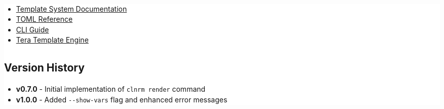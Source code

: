 - [Template System Documentation](TEMPLATE_SYSTEM.md)
- [TOML Reference](TOML_REFERENCE.md)
- [CLI Guide](CLI_GUIDE.md)
- [Tera Template Engine](https://tera.netlify.app/)

## Version History

- **v0.7.0** - Initial implementation of `clnrm render` command
- **v1.0.0** - Added `--show-vars` flag and enhanced error messages
